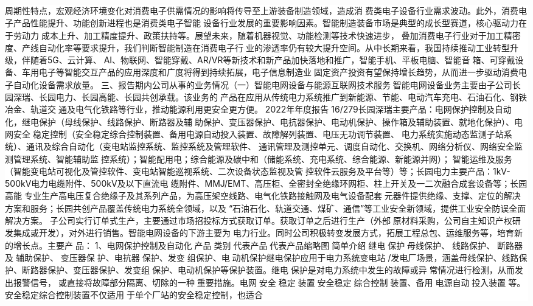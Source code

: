 周期性特点，宏观经济环境变化对消费电子供需情况的影响将传导至上游装备制造领域，造成消
费类电子设备行业需求波动。此外，消费电子产品性能提升、功能创新进程也是消费类电子智能
设备行业发展的重要影响因素。智能制造装备市场是典型的成长型赛道，核心驱动力在于劳动力
成本上升、加工精度提升、政策扶持等。展望未来，随着机器视觉、功能检测等技术快速进步，
叠加消费电子行业对于加工精密度、产线自动化率等要求提升，我们判断智能制造在消费电子行
业的渗透率仍有较大提升空间。从中长期来看，我国持续推动工业转型升级，伴随着5G、云计算、
AI、物联网、智能穿戴、AR/VR等新技术和新产品加快落地和推广，智能手机、平板电脑、智能音
箱、可穿戴设备、车用电子等智能交互产品的应用深度和广度将得到持续拓展，电子信息制造业
固定资产投资有望保持增长趋势，从而进一步驱动消费电子自动化设备需求放量。
三、报告期内公司从事的业务情况（一）智能电网设备与能源互联网技术服务
智能电网设备业务主要由子公司长园深瑞、长园电力、长园高能、长园共创承载。该业务的
产品在应用从传统电力系统推广到新能源、节能、电动汽车充电、石油石化、钢铁冶金、轨道交
通及电气化铁路等行业，推动能源利用更安全更方便。
2022年年度报告
16/279长园深瑞主要产品：电网保护控制及自动化，继电保护（母线保护、线路保护、断路器及辅
助保护、变压器保护、电抗器保护、电动机保护、操作箱及辅助装置、就地化保护）、电网安全
稳定控制（安全稳定综合控制装置、备用电源自动投入装置、故障解列装置、电压无功调节装置、
电力系统实施动态监测子站系统）、通讯及综合自动化（变电站监控系统、监控系统及管理软件、
通讯管理及测控单元、调度自动化、交换机、网络分析仪、网络安全监测管理系统、智能辅助监
控系统）；智能配用电；综合能源及碳中和（储能系统、充电系统、综合能源、新能源并网）；
智能运维及服务（智能变电站可视化及管控软件、变电站智能巡视系统、二次设备状态监视及管
控软件云服务及平台等）等；长园电力主要产品：1kV-500kV电力电缆附件、500kV及以下直流电
缆附件、MMJ/EMT、高压柜、全密封全绝缘环网柜、柱上开关及一二次融合成套设备等；长园高能
专业生产高电压复合绝缘子及其系列产品，为高压架空线路、电气化铁路接触网及电气设备配套
元器件提供绝缘、支撑、定位的解决方案和服务；长园共创产品覆盖传统电力系统全领域，以及
“石油石化、轨道交通、煤矿、通信”等工业安全新领域，提供工业安全防误全面解决方案。
子公司实行订单式生产，主要通过市场招投标方式获取订单。获取订单之后进行生产（外部
原材料采购，公司自主知识产权研发集成或开发），对外进行销售。智能电网设备的下游主要为
电力行业。同时公司积极转变发展方式，拓展工程总包、运维服务等，培育新的增长点。主要产
品：
1、电网保护控制及自动化
产品
类别
代表产品
代表产品缩略图
简单介绍
继电
保护
母线保护、
线路保护、
断路器及
辅助保护、
变压器保
护、电抗器
保护、发变
组保护、电
动机保护继电保护应用于电力系统变电站
/发电厂场景，涵盖母线保护、线路保
护、断路器保护、变压器保护、发变组
保护、电动机保护等保护装置。继电
保护是对电力系统中发生的故障或异
常情况进行检测，从而发出报警信号，
或直接将故障部分隔离、切除的一种
重要措施。电网
安全
稳定
装置
安全稳定
综合控制
装置、备用
电源自动
投入装置
等。安全稳定综合控制装置不仅适用
于单个厂站的安全稳定控制，也适合